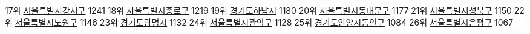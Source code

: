   <tr>
    <td>17위</td>
    <td><a href="/apt/서울특별시강서구{dong}">서울특별시강서구</a></td>
    <td>1241</td>
  </tr>

  <tr>
    <td>18위</td>
    <td><a href="/apt/서울특별시종로구{dong}">서울특별시종로구</a></td>
    <td>1219</td>
  </tr>

  <tr>
    <td>19위</td>
    <td><a href="/apt/경기도하남시{dong}">경기도하남시</a></td>
    <td>1180</td>
  </tr>

  <tr>
    <td>20위</td>
    <td><a href="/apt/서울특별시동대문구{dong}">서울특별시동대문구</a></td>
    <td>1177</td>
  </tr>

  <tr>
    <td>21위</td>
    <td><a href="/apt/서울특별시성북구{dong}">서울특별시성북구</a></td>
    <td>1150</td>
  </tr>

  <tr>
    <td>22위</td>
    <td><a href="/apt/서울특별시노원구{dong}">서울특별시노원구</a></td>
    <td>1146</td>
  </tr>

  <tr>
    <td>23위</td>
    <td><a href="/apt/경기도광명시{dong}">경기도광명시</a></td>
    <td>1132</td>
  </tr>

  <tr>
    <td>24위</td>
    <td><a href="/apt/서울특별시관악구{dong}">서울특별시관악구</a></td>
    <td>1128</td>
  </tr>

  <tr>
    <td>25위</td>
    <td><a href="/apt/경기도안양시동안구{dong}">경기도안양시동안구</a></td>
    <td>1084</td>
  </tr>

  <tr>
    <td>26위</td>
    <td><a href="/apt/서울특별시은평구{dong}">서울특별시은평구</a></td>
    <td>1067</td>
  </tr>
